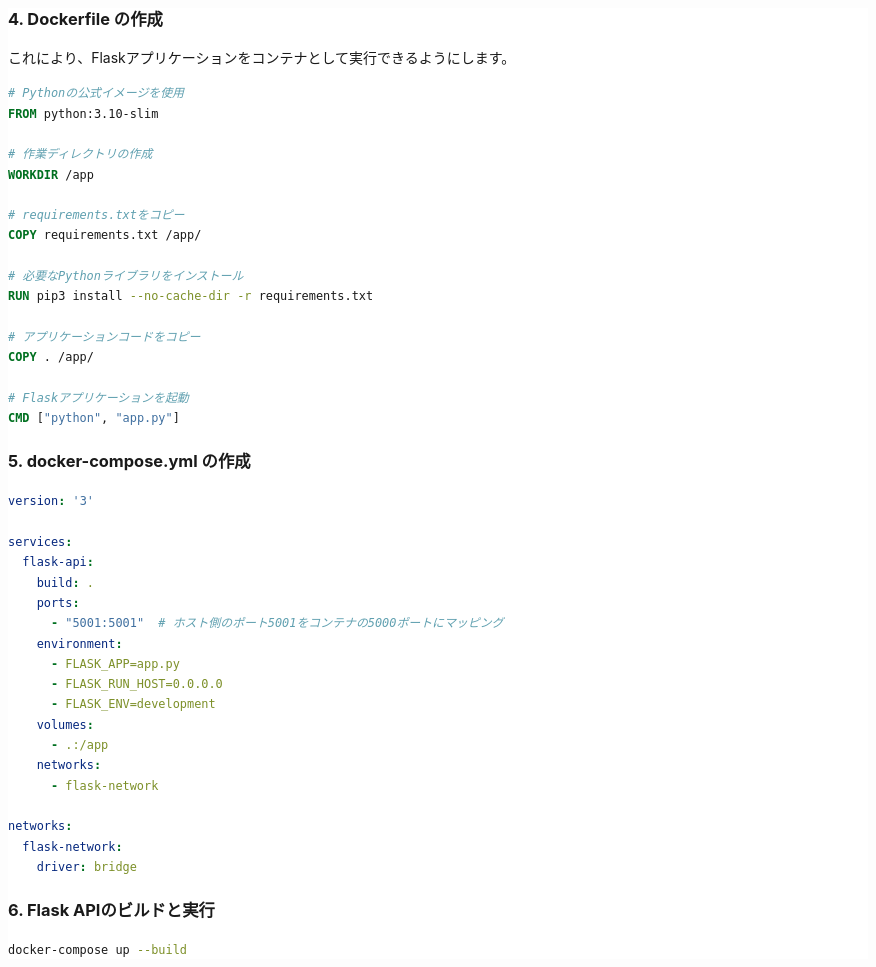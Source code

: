 ### 4. **Dockerfile** の作成
これにより、Flaskアプリケーションをコンテナとして実行できるようにします。

```Dockerfile
# Pythonの公式イメージを使用
FROM python:3.10-slim

# 作業ディレクトリの作成
WORKDIR /app

# requirements.txtをコピー
COPY requirements.txt /app/

# 必要なPythonライブラリをインストール
RUN pip3 install --no-cache-dir -r requirements.txt

# アプリケーションコードをコピー
COPY . /app/

# Flaskアプリケーションを起動
CMD ["python", "app.py"]
```

### 5. **docker-compose.yml** の作成

```yaml
version: '3'

services:
  flask-api:
    build: .
    ports:
      - "5001:5001"  # ホスト側のポート5001をコンテナの5000ポートにマッピング
    environment:
      - FLASK_APP=app.py
      - FLASK_RUN_HOST=0.0.0.0
      - FLASK_ENV=development
    volumes:
      - .:/app
    networks:
      - flask-network

networks:
  flask-network:
    driver: bridge
```

### 6. Flask APIのビルドと実行
```bash
docker-compose up --build
```
